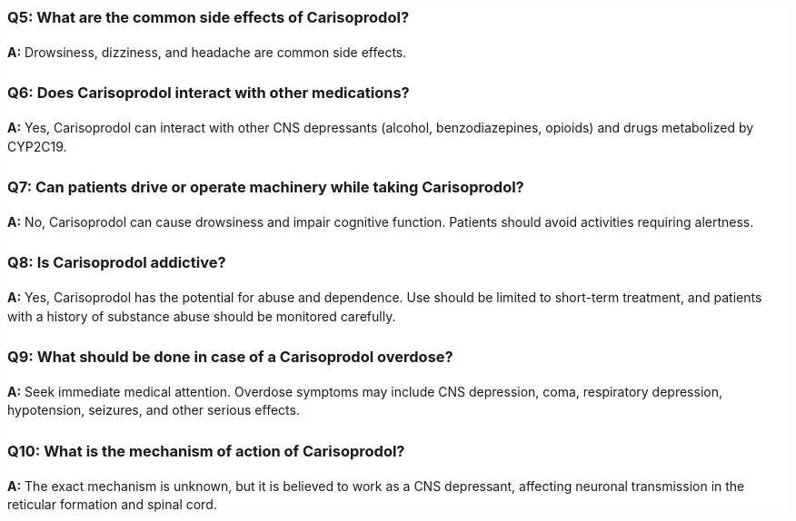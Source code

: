 
### **Q5: What are the common side effects of Carisoprodol?**

**A:**  Drowsiness, dizziness, and headache are common side effects.


### **Q6:  Does Carisoprodol interact with other medications?**

**A:**  Yes, Carisoprodol can interact with other CNS depressants (alcohol, benzodiazepines, opioids) and drugs metabolized by CYP2C19.


### **Q7: Can patients drive or operate machinery while taking Carisoprodol?**

**A:**  No, Carisoprodol can cause drowsiness and impair cognitive function.  Patients should avoid activities requiring alertness.


### **Q8: Is Carisoprodol addictive?**

**A:**  Yes, Carisoprodol has the potential for abuse and dependence. Use should be limited to short-term treatment, and patients with a history of substance abuse should be monitored carefully.


### **Q9: What should be done in case of a Carisoprodol overdose?**

**A:** Seek immediate medical attention. Overdose symptoms may include CNS depression, coma, respiratory depression, hypotension, seizures, and other serious effects.


### **Q10:  What is the mechanism of action of Carisoprodol?**

**A:** The exact mechanism is unknown, but it is believed to work as a CNS depressant, affecting neuronal transmission in the reticular formation and spinal cord.
